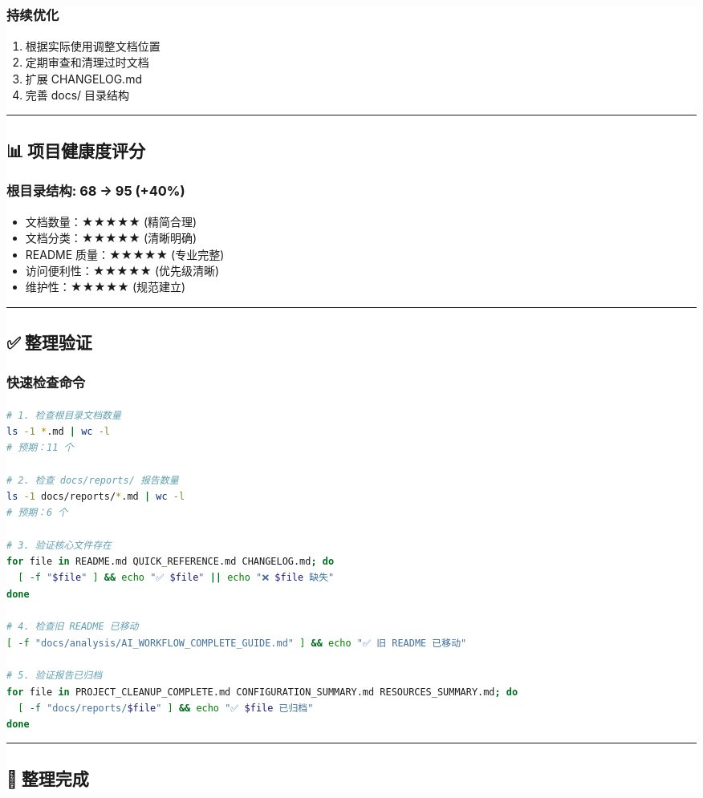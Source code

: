 ### 持续优化

1. 根据实际使用调整文档位置
2. 定期审查和清理过时文档
3. 扩展 CHANGELOG.md
4. 完善 docs/ 目录结构

---

## 📊 项目健康度评分

### 根目录结构: 68 → 95 (+40%)

- 文档数量：★★★★★ (精简合理)
- 文档分类：★★★★★ (清晰明确)
- README 质量：★★★★★ (专业完整)
- 访问便利性：★★★★★ (优先级清晰)
- 维护性：★★★★★ (规范建立)

---

## ✅ 整理验证

### 快速检查命令

```bash
# 1. 检查根目录文档数量
ls -1 *.md | wc -l
# 预期：11 个

# 2. 检查 docs/reports/ 报告数量
ls -1 docs/reports/*.md | wc -l
# 预期：6 个

# 3. 验证核心文件存在
for file in README.md QUICK_REFERENCE.md CHANGELOG.md; do
  [ -f "$file" ] && echo "✅ $file" || echo "❌ $file 缺失"
done

# 4. 检查旧 README 已移动
[ -f "docs/analysis/AI_WORKFLOW_COMPLETE_GUIDE.md" ] && echo "✅ 旧 README 已移动"

# 5. 验证报告已归档
for file in PROJECT_CLEANUP_COMPLETE.md CONFIGURATION_SUMMARY.md RESOURCES_SUMMARY.md; do
  [ -f "docs/reports/$file" ] && echo "✅ $file 已归档"
done
```

---

## 🎉 整理完成
